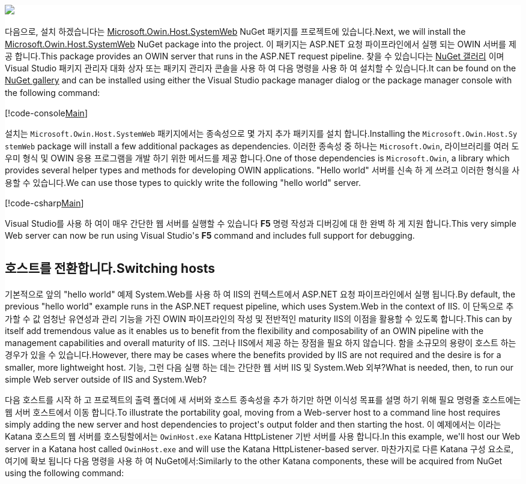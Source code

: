 [![](an-overview-of-project-katana/_static/image1.png)](http://nuget.org/packages/Microsoft.Owin.Host.SystemWeb)

<span data-ttu-id="d3a48-213">다음으로, 설치 하겠습니다는 [Microsoft.Owin.Host.SystemWeb](http://nuget.org/packages/Microsoft.Owin.Host.SystemWeb) NuGet 패키지를 프로젝트에 있습니다.</span><span class="sxs-lookup"><span data-stu-id="d3a48-213">Next, we will install the [Microsoft.Owin.Host.SystemWeb](http://nuget.org/packages/Microsoft.Owin.Host.SystemWeb) NuGet package into the project.</span></span> <span data-ttu-id="d3a48-214">이 패키지는 ASP.NET 요청 파이프라인에서 실행 되는 OWIN 서버를 제공 합니다.</span><span class="sxs-lookup"><span data-stu-id="d3a48-214">This package provides an OWIN server that runs in the ASP.NET request pipeline.</span></span> <span data-ttu-id="d3a48-215">찾을 수 있습니다는 [NuGet 갤러리](http://nuget.org/packages/Microsoft.Owin.Host.SystemWeb) 이며 Visual Studio 패키지 관리자 대화 상자 또는 패키지 관리자 콘솔을 사용 하 여 다음 명령을 사용 하 여 설치할 수 있습니다.</span><span class="sxs-lookup"><span data-stu-id="d3a48-215">It can be found on the [NuGet gallery](http://nuget.org/packages/Microsoft.Owin.Host.SystemWeb) and can be installed using either the Visual Studio package manager dialog or the package manager console with the following command:</span></span>

[!code-console[Main](an-overview-of-project-katana/samples/sample2.cmd)]

<span data-ttu-id="d3a48-216">설치는 `Microsoft.Owin.Host.SystemWeb` 패키지에서는 종속성으로 몇 가지 추가 패키지를 설치 합니다.</span><span class="sxs-lookup"><span data-stu-id="d3a48-216">Installing the `Microsoft.Owin.Host.SystemWeb` package will install a few additional packages as dependencies.</span></span> <span data-ttu-id="d3a48-217">이러한 종속성 중 하나는 `Microsoft.Owin`, 라이브러리를 여러 도우미 형식 및 OWIN 응용 프로그램을 개발 하기 위한 메서드를 제공 합니다.</span><span class="sxs-lookup"><span data-stu-id="d3a48-217">One of those dependencies is `Microsoft.Owin`, a library which provides several helper types and methods for developing OWIN applications.</span></span> <span data-ttu-id="d3a48-218">"Hello world" 서버를 신속 하 게 쓰려고 이러한 형식을 사용할 수 있습니다.</span><span class="sxs-lookup"><span data-stu-id="d3a48-218">We can use those types to quickly write the following "hello world" server.</span></span>

[!code-csharp[Main](an-overview-of-project-katana/samples/sample3.cs)]

<span data-ttu-id="d3a48-219">Visual Studio를 사용 하 여이 매우 간단한 웹 서버를 실행할 수 있습니다 **F5** 명령 작성과 디버깅에 대 한 완벽 하 게 지원 합니다.</span><span class="sxs-lookup"><span data-stu-id="d3a48-219">This very simple Web server can now be run using Visual Studio's **F5** command and includes full support for debugging.</span></span>

## <a name="switching-hosts"></a><span data-ttu-id="d3a48-220">호스트를 전환합니다.</span><span class="sxs-lookup"><span data-stu-id="d3a48-220">Switching hosts</span></span>

<span data-ttu-id="d3a48-221">기본적으로 앞의 "hello world" 예제 System.Web를 사용 하 여 IIS의 컨텍스트에서 ASP.NET 요청 파이프라인에서 실행 됩니다.</span><span class="sxs-lookup"><span data-stu-id="d3a48-221">By default, the previous "hello world" example runs in the ASP.NET request pipeline, which uses System.Web in the context of IIS.</span></span> <span data-ttu-id="d3a48-222">이 단독으로 추가할 수 값 엄청난 유연성과 관리 기능을 가진 OWIN 파이프라인의 작성 및 전반적인 maturity IIS의 이점을 활용할 수 있도록 합니다.</span><span class="sxs-lookup"><span data-stu-id="d3a48-222">This can by itself add tremendous value as it enables us to benefit from the flexibility and composability of an OWIN pipeline with the management capabilities and overall maturity of IIS.</span></span> <span data-ttu-id="d3a48-223">그러나 IIS에서 제공 하는 장점을 필요 하지 않습니다. 함을 소규모의 용량이 호스트 하는 경우가 있을 수 있습니다.</span><span class="sxs-lookup"><span data-stu-id="d3a48-223">However, there may be cases where the benefits provided by IIS are not required and the desire is for a smaller, more lightweight host.</span></span> <span data-ttu-id="d3a48-224">기능, 그런 다음 실행 하는 데는 간단한 웹 서버 IIS 및 System.Web 외부?</span><span class="sxs-lookup"><span data-stu-id="d3a48-224">What is needed, then, to run our simple Web server outside of IIS and System.Web?</span></span>

<span data-ttu-id="d3a48-225">다음 호스트를 시작 하 고 프로젝트의 출력 폴더에 새 서버와 호스트 종속성을 추가 하기만 하면 이식성 목표를 설명 하기 위해 필요 명령줄 호스트에는 웹 서버 호스트에서 이동 합니다.</span><span class="sxs-lookup"><span data-stu-id="d3a48-225">To illustrate the portability goal, moving from a Web-server host to a command line host requires simply adding the new server and host dependencies to project's output folder and then starting the host.</span></span> <span data-ttu-id="d3a48-226">이 예제에서는 이라는 Katana 호스트의 웹 서버를 호스팅할에서는 `OwinHost.exe` Katana HttpListener 기반 서버를 사용 합니다.</span><span class="sxs-lookup"><span data-stu-id="d3a48-226">In this example, we'll host our Web server in a Katana host called `OwinHost.exe` and will use the Katana HttpListener-based server.</span></span> <span data-ttu-id="d3a48-227">마찬가지로 다른 Katana 구성 요소로, 여기에 확보 됩니다 다음 명령을 사용 하 여 NuGet에서:</span><span class="sxs-lookup"><span data-stu-id="d3a48-227">Similarly to the other Katana components, these will be acquired from NuGet using the following command:</span></span>
